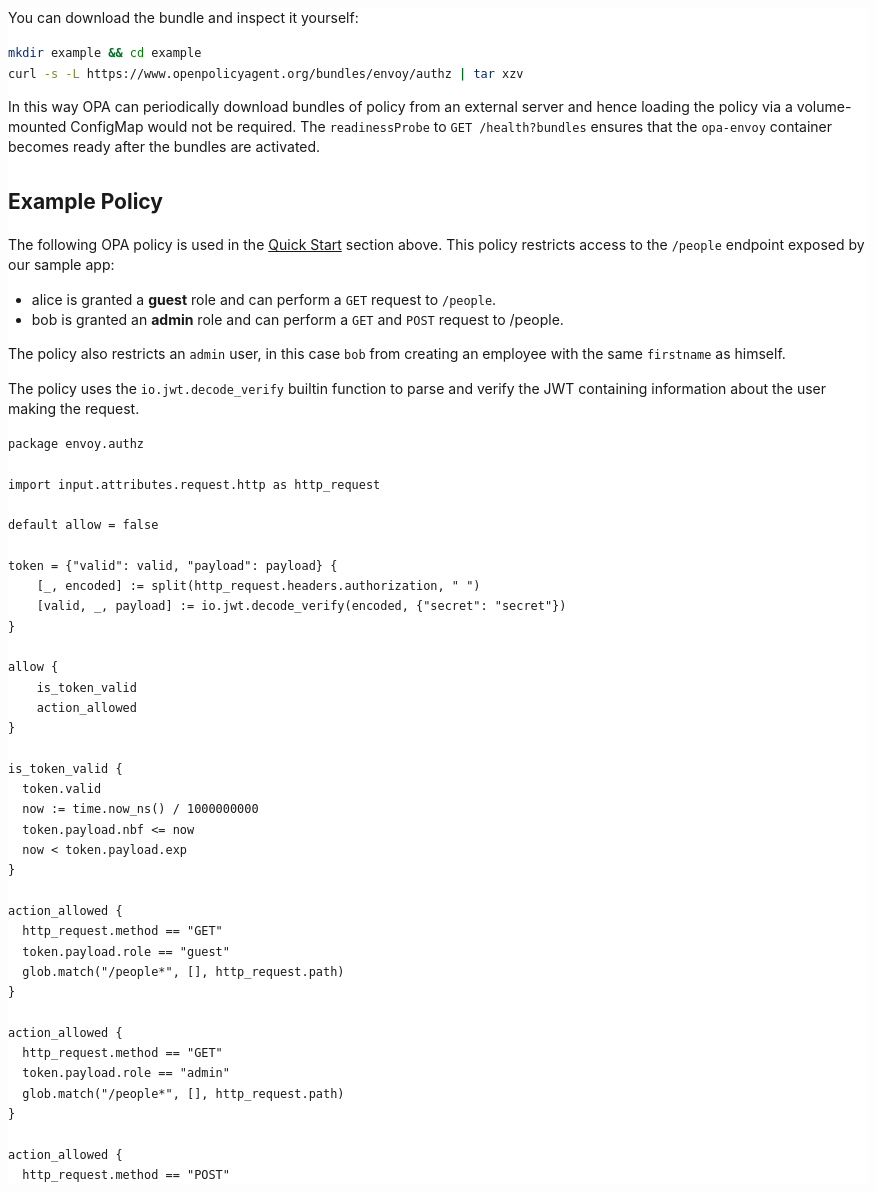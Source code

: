 You can download the bundle and inspect it yourself:

```bash
mkdir example && cd example
curl -s -L https://www.openpolicyagent.org/bundles/envoy/authz | tar xzv
```

In this way OPA can periodically download bundles of policy from an external server and hence loading the policy via a
volume-mounted ConfigMap would not be required. The `readinessProbe` to `GET /health?bundles` ensures that the `opa-envoy`
container becomes ready after the bundles are activated.

## Example Policy

The following OPA policy is used in the [Quick Start](#quick-start) section above. This policy restricts access to the
`/people` endpoint exposed by our sample app:

* alice is granted a **guest** role and can perform a `GET` request to `/people`.
* bob is granted an **admin** role and can perform a `GET` and `POST` request to /people.

The policy also restricts an `admin` user, in this case `bob` from creating an employee with the same `firstname` as himself.

The policy uses the `io.jwt.decode_verify` builtin function to parse and verify the JWT containing information
about the user making the request.

```rego
package envoy.authz

import input.attributes.request.http as http_request

default allow = false

token = {"valid": valid, "payload": payload} {
    [_, encoded] := split(http_request.headers.authorization, " ")
    [valid, _, payload] := io.jwt.decode_verify(encoded, {"secret": "secret"})
}

allow {
    is_token_valid
    action_allowed
}

is_token_valid {
  token.valid
  now := time.now_ns() / 1000000000
  token.payload.nbf <= now
  now < token.payload.exp
}

action_allowed {
  http_request.method == "GET"
  token.payload.role == "guest"
  glob.match("/people*", [], http_request.path)
}

action_allowed {
  http_request.method == "GET"
  token.payload.role == "admin"
  glob.match("/people*", [], http_request.path)
}

action_allowed {
  http_request.method == "POST"
```